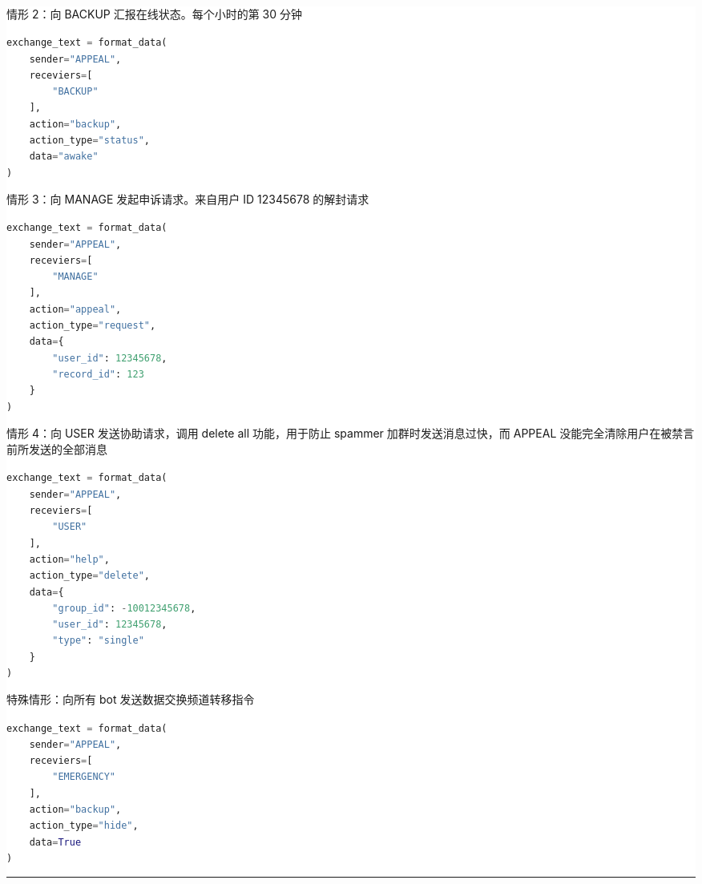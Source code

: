 情形 2：向 BACKUP 汇报在线状态。每个小时的第 30 分钟

```python
exchange_text = format_data(
    sender="APPEAL",
    receviers=[
        "BACKUP"
    ],
    action="backup",
    action_type="status",
    data="awake"
)
```

情形 3：向 MANAGE 发起申诉请求。来自用户 ID 12345678 的解封请求

```python
exchange_text = format_data(
    sender="APPEAL",
    receviers=[
        "MANAGE"
    ],
    action="appeal",
    action_type="request",
    data={
        "user_id": 12345678,
        "record_id": 123
    }
)
```

情形 4：向 USER 发送协助请求，调用 delete all 功能，用于防止 spammer 加群时发送消息过快，而 APPEAL 没能完全清除用户在被禁言前所发送的全部消息

```python
exchange_text = format_data(
    sender="APPEAL",
    receviers=[
        "USER"
    ],
    action="help",
    action_type="delete",
    data={
        "group_id": -10012345678,
        "user_id": 12345678,
        "type": "single"
    }
)
```

特殊情形：向所有 bot 发送数据交换频道转移指令

```python
exchange_text = format_data(
    sender="APPEAL",
    receviers=[
        "EMERGENCY"
    ],
    action="backup",
    action_type="hide",
    data=True
)
```

---